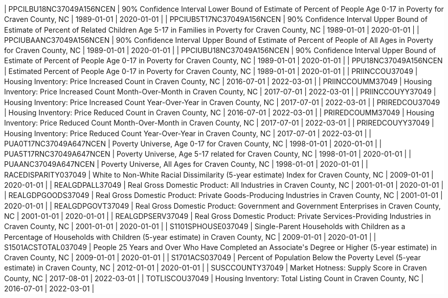 | PPCILBU18NC37049A156NCEN  | 90% Confidence Interval Lower Bound of Estimate of Percent of People Age 0-17 in Poverty for Craven County, NC                                                             | 1989-01-01          | 2020-01-01        |
| PPCIUB5T17NC37049A156NCEN | 90% Confidence Interval Upper Bound of Estimate of Percent of Related Children Age 5-17 in Families in Poverty for Craven County, NC                                       | 1989-01-01          | 2020-01-01        |
| PPCIUBAANC37049A156NCEN   | 90% Confidence Interval Upper Bound of Estimate of Percent of People of All Ages in Poverty for Craven County, NC                                                          | 1989-01-01          | 2020-01-01        |
| PPCIUBU18NC37049A156NCEN  | 90% Confidence Interval Upper Bound of Estimate of Percent of People Age 0-17 in Poverty for Craven County, NC                                                             | 1989-01-01          | 2020-01-01        |
| PPU18NC37049A156NCEN      | Estimated Percent of People Age 0-17 in Poverty for Craven County, NC                                                                                                      | 1989-01-01          | 2020-01-01        |
| PRIINCCOU37049            | Housing Inventory: Price Increased Count in Craven County, NC                                                                                                              | 2016-07-01          | 2022-03-01        |
| PRIINCCOUMM37049          | Housing Inventory: Price Increased Count Month-Over-Month in Craven County, NC                                                                                             | 2017-07-01          | 2022-03-01        |
| PRIINCCOUYY37049          | Housing Inventory: Price Increased Count Year-Over-Year in Craven County, NC                                                                                               | 2017-07-01          | 2022-03-01        |
| PRIREDCOU37049            | Housing Inventory: Price Reduced Count in Craven County, NC                                                                                                                | 2016-07-01          | 2022-03-01        |
| PRIREDCOUMM37049          | Housing Inventory: Price Reduced Count Month-Over-Month in Craven County, NC                                                                                               | 2017-07-01          | 2022-03-01        |
| PRIREDCOUYY37049          | Housing Inventory: Price Reduced Count Year-Over-Year in Craven County, NC                                                                                                 | 2017-07-01          | 2022-03-01        |
| PUA0T17NC37049A647NCEN    | Poverty Universe, Age 0-17 for Craven County, NC                                                                                                                           | 1998-01-01          | 2020-01-01        |
| PUA5T17RNC37049A647NCEN   | Poverty Universe, Age 5-17 related for Craven County, NC                                                                                                                   | 1998-01-01          | 2020-01-01        |
| PUAANC37049A647NCEN       | Poverty Universe, All Ages for Craven County, NC                                                                                                                           | 1998-01-01          | 2020-01-01        |
| RACEDISPARITY037049       | White to Non-White Racial Dissimilarity (5-year estimate) Index for Craven County, NC                                                                                      | 2009-01-01          | 2020-01-01        |
| REALGDPALL37049           | Real Gross Domestic Product: All Industries in Craven County, NC                                                                                                           | 2001-01-01          | 2020-01-01        |
| REALGDPGOODS37049         | Real Gross Domestic Product: Private Goods-Producing Industries in Craven County, NC                                                                                       | 2001-01-01          | 2020-01-01        |
| REALGDPGOVT37049          | Real Gross Domestic Product: Government and Government Enterprises in Craven County, NC                                                                                    | 2001-01-01          | 2020-01-01        |
| REALGDPSERV37049          | Real Gross Domestic Product: Private Services-Providing Industries in Craven County, NC                                                                                    | 2001-01-01          | 2020-01-01        |
| S1101SPHOUSE037049        | Single-Parent Households with Children as a Percentage of Households with Children (5-year estimate) in Craven County, NC                                                  | 2009-01-01          | 2020-01-01        |
| S1501ACSTOTAL037049       | People 25 Years and Over Who Have Completed an Associate's Degree or Higher (5-year estimate) in Craven County, NC                                                         | 2009-01-01          | 2020-01-01        |
| S1701ACS037049            | Percent of Population Below the Poverty Level (5-year estimate) in Craven County, NC                                                                                       | 2012-01-01          | 2020-01-01        |
| SUSCCOUNTY37049           | Market Hotness: Supply Score in Craven County, NC                                                                                                                          | 2017-08-01          | 2022-03-01        |
| TOTLISCOU37049            | Housing Inventory: Total Listing Count in Craven County, NC                                                                                                                | 2016-07-01          | 2022-03-01        |